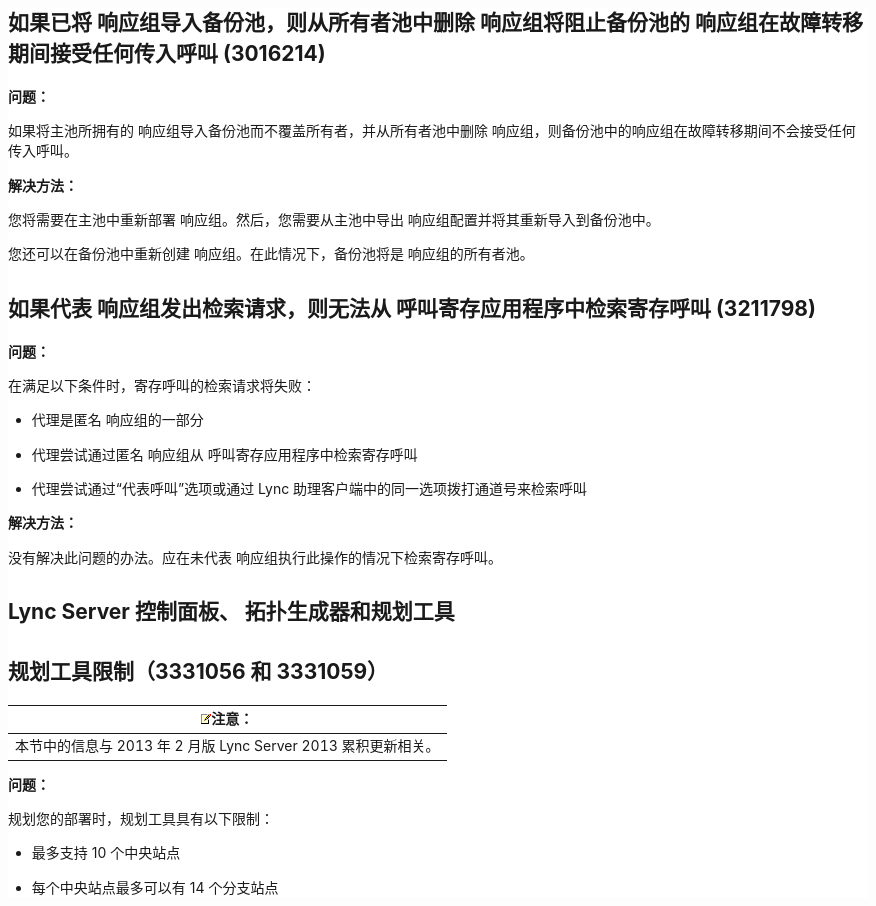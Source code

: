 ## 如果已将 响应组导入备份池，则从所有者池中删除 响应组将阻止备份池的 响应组在故障转移期间接受任何传入呼叫 (3016214)

**问题：**

如果将主池所拥有的 响应组导入备份池而不覆盖所有者，并从所有者池中删除 响应组，则备份池中的响应组在故障转移期间不会接受任何传入呼叫。

**解决方法：**

您将需要在主池中重新部署 响应组。然后，您需要从主池中导出 响应组配置并将其重新导入到备份池中。

您还可以在备份池中重新创建 响应组。在此情况下，备份池将是 响应组的所有者池。

## 如果代表 响应组发出检索请求，则无法从 呼叫寄存应用程序中检索寄存呼叫 (3211798)

**问题：**

在满足以下条件时，寄存呼叫的检索请求将失败：

  - 代理是匿名 响应组的一部分

  - 代理尝试通过匿名 响应组从 呼叫寄存应用程序中检索寄存呼叫

  - 代理尝试通过“代表呼叫”选项或通过 Lync 助理客户端中的同一选项拨打通道号来检索呼叫

**解决方法：**

没有解决此问题的办法。应在未代表 响应组执行此操作的情况下检索寄存呼叫。

## Lync Server 控制面板、 拓扑生成器和规划工具

## 规划工具限制（3331056 和 3331059）

<table>
<thead>
<tr class="header">
<th><img src="images/Dn783119.note(OCS.15).gif" title="note" alt="note" />注意：</th>
</tr>
</thead>
<tbody>
<tr class="odd">
<td>本节中的信息与 2013 年 2 月版 Lync Server 2013 累积更新相关。</td>
</tr>
</tbody>
</table>


**问题：**

规划您的部署时，规划工具具有以下限制：

  - 最多支持 10 个中央站点

  - 每个中央站点最多可以有 14 个分支站点
